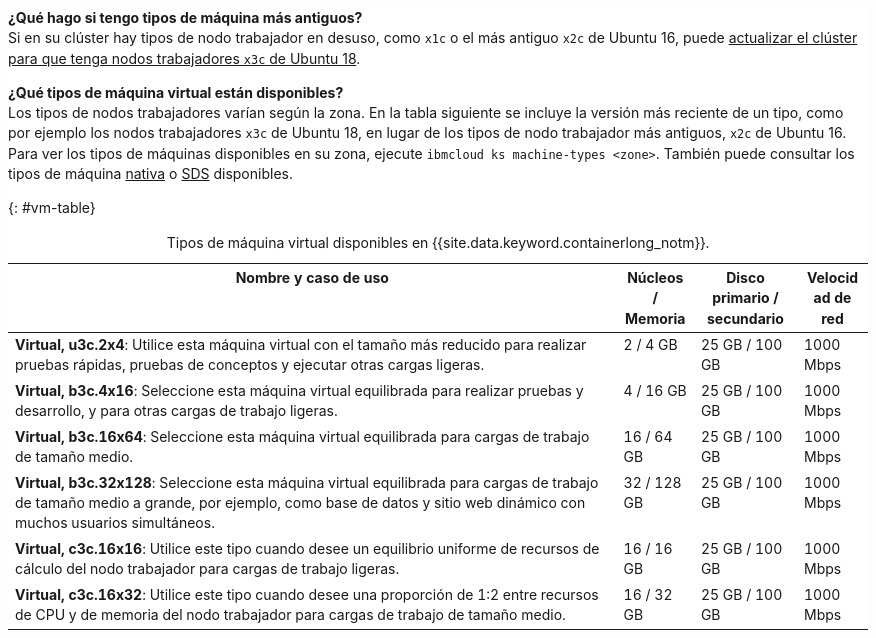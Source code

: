**¿Qué hago si tengo tipos de máquina más antiguos?**</br>
Si en su clúster hay tipos de nodo trabajador en desuso, como `x1c` o el más antiguo `x2c` de Ubuntu 16, puede [actualizar el clúster para que tenga nodos trabajadores `x3c` de Ubuntu 18](/docs/containers?topic=containers-update#machine_type).

**¿Qué tipos de máquina virtual están disponibles?**</br>
Los tipos de nodos trabajadores varían según la zona. En la tabla siguiente se incluye la versión más reciente de un tipo, como por ejemplo los nodos trabajadores `x3c` de Ubuntu 18, en lugar de los tipos de nodo trabajador más antiguos, `x2c` de Ubuntu 16. Para ver los tipos de máquinas disponibles en su zona, ejecute `ibmcloud ks machine-types <zone>`. También puede consultar los tipos de máquina [nativa](#bm) o [SDS](#sds) disponibles.

{: #vm-table}
<table>
<caption>Tipos de máquina virtual disponibles en {{site.data.keyword.containerlong_notm}}.</caption>
<thead>
<th>Nombre y caso de uso</th>
<th>Núcleos / Memoria</th>
<th>Disco primario / secundario</th>
<th>Velocidad de red</th>
</thead>
<tbody>
<tr>
<td><strong>Virtual, u3c.2x4</strong>: Utilice esta máquina virtual con el tamaño más reducido para realizar pruebas rápidas, pruebas de conceptos y ejecutar otras cargas ligeras.</td>
<td>2 / 4 GB</td>
<td>25 GB / 100 GB</td>
<td>1000 Mbps</td>
</tr>
<tr>
<td><strong>Virtual, b3c.4x16</strong>: Seleccione esta máquina virtual equilibrada para realizar pruebas y desarrollo, y para otras cargas de trabajo ligeras.</td>
<td>4 / 16 GB</td>
<td>25 GB / 100 GB</td>
<td>1000 Mbps</td>
</tr>
<tr>
<td><strong>Virtual, b3c.16x64</strong>: Seleccione esta máquina virtual equilibrada para cargas de trabajo de tamaño medio.</td></td>
<td>16 / 64 GB</td>
<td>25 GB / 100 GB</td>
<td>1000 Mbps</td>
</tr>
<tr>
<td><strong>Virtual, b3c.32x128</strong>: Seleccione esta máquina virtual equilibrada para cargas de trabajo de tamaño medio a grande, por ejemplo, como base de datos y sitio web dinámico con muchos usuarios simultáneos.</td>
<td>32 / 128 GB</td>
<td>25 GB / 100 GB</td>
<td>1000 Mbps</td>
</tr>
<tr>
<td><strong>Virtual, c3c.16x16</strong>: Utilice este tipo cuando desee un equilibrio uniforme de recursos de cálculo del nodo trabajador para cargas de trabajo ligeras.</td>
<td>16 / 16 GB</td>
<td>25 GB / 100 GB</td>
<td>1000 Mbps</td>
</tr><tr>
<td><strong>Virtual, c3c.16x32</strong>: Utilice este tipo cuando desee una proporción de 1:2 entre recursos de CPU y de memoria del nodo trabajador para cargas de trabajo de tamaño medio.</td>
<td>16 / 32 GB</td>
<td>25 GB / 100 GB</td>
<td>1000 Mbps</td>